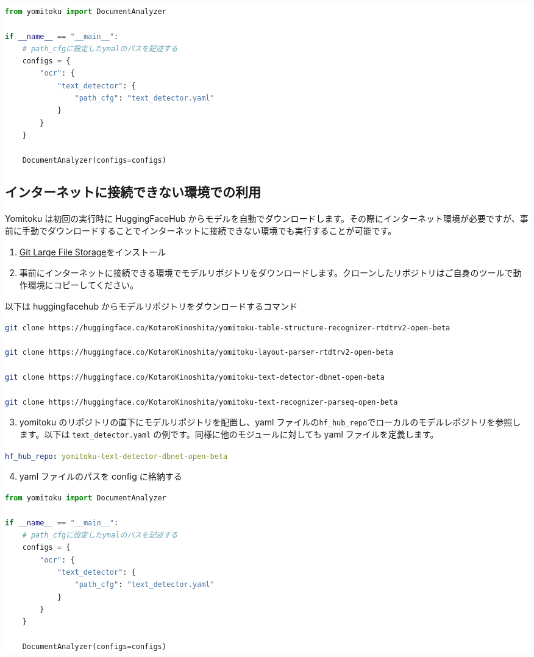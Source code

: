 ```python
from yomitoku import DocumentAnalyzer

if __name__ == "__main__":
    # path_cfgに設定したymalのパスを記述する
    configs = {
        "ocr": {
            "text_detector": {
                "path_cfg": "text_detector.yaml"
            }
        }
    }

    DocumentAnalyzer(configs=configs)
```

## インターネットに接続できない環境での利用

Yomitoku は初回の実行時に HuggingFaceHub からモデルを自動でダウンロードします。その際にインターネット環境が必要ですが、事前に手動でダウンロードすることでインターネットに接続できない環境でも実行することが可能です。

1. [Git Large File Storage](https://docs.github.com/ja/repositories/working-with-files/managing-large-files/installing-git-large-file-storage)をインストール

2. 事前にインターネットに接続できる環境でモデルリポジトリをダウンロードします。クローンしたリポジトリはご自身のツールで動作環境にコピーしてください。

以下は huggingfacehub からモデルリポジトリをダウンロードするコマンド

```sh
git clone https://huggingface.co/KotaroKinoshita/yomitoku-table-structure-recognizer-rtdtrv2-open-beta

git clone https://huggingface.co/KotaroKinoshita/yomitoku-layout-parser-rtdtrv2-open-beta

git clone https://huggingface.co/KotaroKinoshita/yomitoku-text-detector-dbnet-open-beta

git clone https://huggingface.co/KotaroKinoshita/yomitoku-text-recognizer-parseq-open-beta
```

3. yomitoku のリポジトリの直下にモデルリポジトリを配置し、yaml ファイルの`hf_hub_repo`でローカルのモデルレポジトリを参照します。以下は `text_detector.yaml` の例です。同様に他のモジュールに対しても yaml ファイルを定義します。

```yaml
hf_hub_repo: yomitoku-text-detector-dbnet-open-beta
```

4. yaml ファイルのパスを config に格納する

```python
from yomitoku import DocumentAnalyzer

if __name__ == "__main__":
    # path_cfgに設定したymalのパスを記述する
    configs = {
        "ocr": {
            "text_detector": {
                "path_cfg": "text_detector.yaml"
            }
        }
    }

    DocumentAnalyzer(configs=configs)
```
